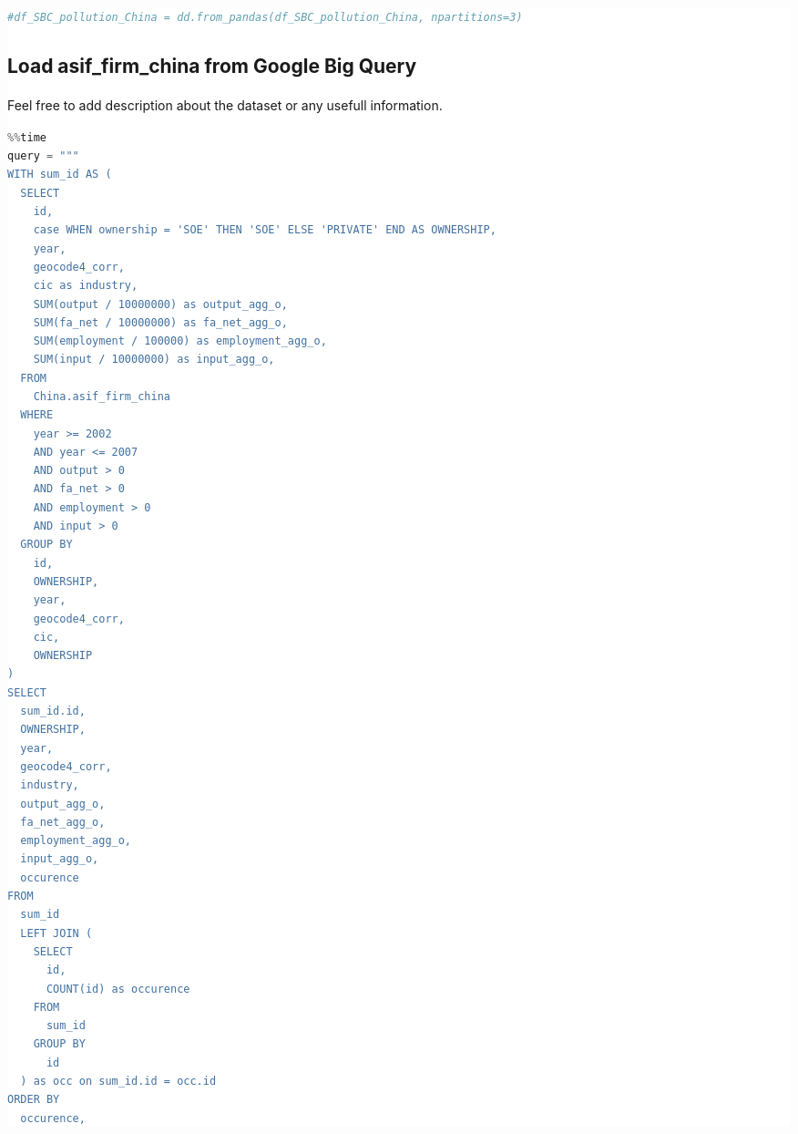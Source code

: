 
```python
#df_SBC_pollution_China = dd.from_pandas(df_SBC_pollution_China, npartitions=3)
```

## Load asif_firm_china from Google Big Query

Feel free to add description about the dataset or any usefull information.

    

```python
%%time
query = """
WITH sum_id AS (
  SELECT 
    id, 
    case WHEN ownership = 'SOE' THEN 'SOE' ELSE 'PRIVATE' END AS OWNERSHIP, 
    year, 
    geocode4_corr, 
    cic as industry, 
    SUM(output / 10000000) as output_agg_o, 
    SUM(fa_net / 10000000) as fa_net_agg_o, 
    SUM(employment / 100000) as employment_agg_o, 
    SUM(input / 10000000) as input_agg_o, 
  FROM 
    China.asif_firm_china 
  WHERE 
    year >= 2002 
    AND year <= 2007 
    AND output > 0 
    AND fa_net > 0 
    AND employment > 0 
    AND input > 0 
  GROUP BY 
    id, 
    OWNERSHIP, 
    year, 
    geocode4_corr, 
    cic, 
    OWNERSHIP
) 
SELECT 
  sum_id.id, 
  OWNERSHIP, 
  year, 
  geocode4_corr, 
  industry, 
  output_agg_o, 
  fa_net_agg_o, 
  employment_agg_o, 
  input_agg_o, 
  occurence 
FROM 
  sum_id 
  LEFT JOIN (
    SELECT 
      id, 
      COUNT(id) as occurence 
    FROM 
      sum_id 
    GROUP BY 
      id
  ) as occ on sum_id.id = occ.id 
ORDER BY 
  occurence, 
```